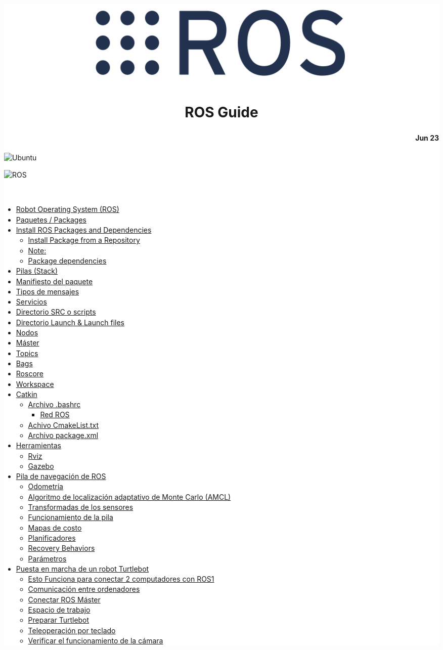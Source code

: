 <p align="center"><img src="./img/ros_logo.png" height="150" alt=" " /></p>
<h1 align="center">ROS Guide</h1> 
<h4 align="right">Jun 23</h4>

![Ubuntu](https://img.shields.io/badge/Ubuntu-E95420?style=for-the-badge&logo=ubuntu&logoColor=white)

![ROS](https://img.shields.io/badge/ros-%230A0FF9.svg?style=for-the-badge&logo=ros&logoColor=white)

<br>


- [Robot Operating System (ROS)](#robot-operating-system-ros)
- [Paquetes / Packages](#paquetes--packages)
- [Install ROS Packages and Dependencies](#install-ros-packages-and-dependencies)
  - [Install Package from a Repository](#install-package-from-a-repository)
  - [Note:](#note)
  - [Package dependencies](#package-dependencies)
- [Pilas (Stack)](#pilas-stack)
- [Manifiesto del paquete](#manifiesto-del-paquete)
- [Tipos de mensajes](#tipos-de-mensajes)
- [Servicios](#servicios)
- [Directorio SRC o scripts](#directorio-src-o-scripts)
- [Directorio Launch \& Launch files](#directorio-launch--launch-files)
- [Nodos](#nodos)
- [Máster](#máster)
- [Topics](#topics)
- [Bags](#bags)
- [Roscore](#roscore)
- [Workspace](#workspace)
- [Catkin](#catkin)
  - [Archivo .bashrc](#archivo-bashrc)
    - [Red ROS](#red-ros)
  - [Achivo CmakeList.txt](#achivo-cmakelisttxt)
  - [Archivo package.xml](#archivo-packagexml)
- [Herramientas](#herramientas)
  - [Rviz](#rviz)
  - [Gazebo](#gazebo)
- [Pila de navegación de ROS](#pila-de-navegación-de-ros)
  - [Odometría](#odometría)
  - [Algoritmo de localización adaptativo de Monte Carlo (AMCL)](#algoritmo-de-localización-adaptativo-de-monte-carlo-amcl)
  - [Transformadas de los sensores](#transformadas-de-los-sensores)
  - [Funcionamiento de la pila](#funcionamiento-de-la-pila)
  - [Mapas de costo](#mapas-de-costo)
  - [Planificadores](#planificadores)
  - [Recovery Behaviors](#recovery-behaviors)
  - [Parámetros](#parámetros)
- [Puesta en marcha de un robot Turtlebot](#puesta-en-marcha-de-un-robot-turtlebot)
  - [Esto Funciona para conectar 2 computadores con ROS1](#esto-funciona-para-conectar-2-computadores-con-ros1)
  - [Comunicación entre ordenadores](#comunicación-entre-ordenadores)
  - [Conectar ROS Máster](#conectar-ros-máster)
  - [Espacio de trabajo](#espacio-de-trabajo)
  - [Preparar Turtlebot](#preparar-turtlebot)
  - [Teleoperación por teclado](#teleoperación-por-teclado)
  - [Verificar el funcionamiento de la cámara](#verificar-el-funcionamiento-de-la-cámara)